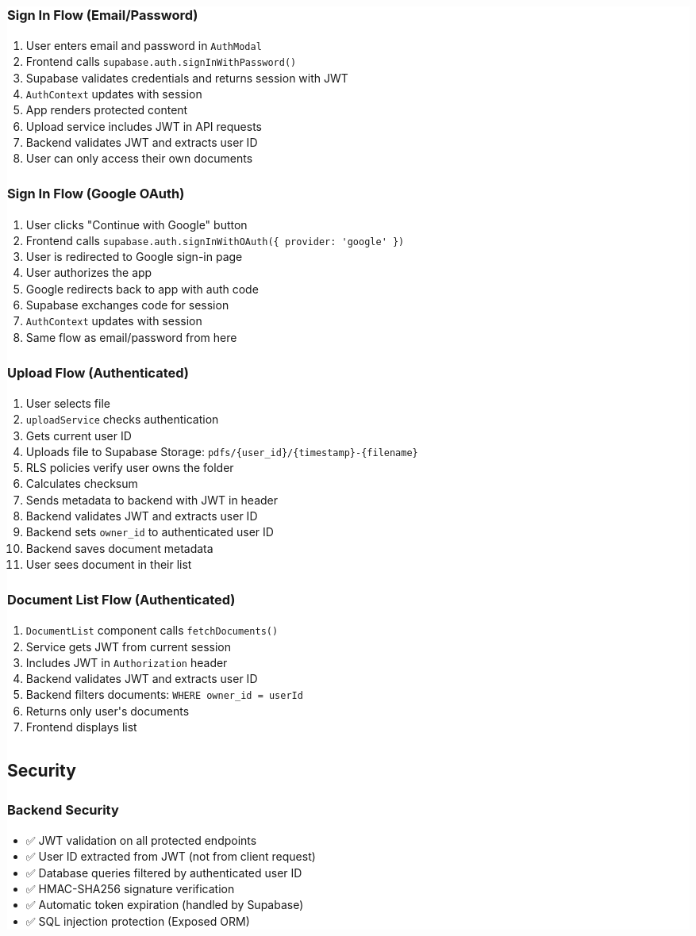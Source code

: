 ### Sign In Flow (Email/Password)
1. User enters email and password in `AuthModal`
2. Frontend calls `supabase.auth.signInWithPassword()`
3. Supabase validates credentials and returns session with JWT
4. `AuthContext` updates with session
5. App renders protected content
6. Upload service includes JWT in API requests
7. Backend validates JWT and extracts user ID
8. User can only access their own documents

### Sign In Flow (Google OAuth)
1. User clicks "Continue with Google" button
2. Frontend calls `supabase.auth.signInWithOAuth({ provider: 'google' })`
3. User is redirected to Google sign-in page
4. User authorizes the app
5. Google redirects back to app with auth code
6. Supabase exchanges code for session
7. `AuthContext` updates with session
8. Same flow as email/password from here

### Upload Flow (Authenticated)
1. User selects file
2. `uploadService` checks authentication
3. Gets current user ID
4. Uploads file to Supabase Storage: `pdfs/{user_id}/{timestamp}-{filename}`
5. RLS policies verify user owns the folder
6. Calculates checksum
7. Sends metadata to backend with JWT in header
8. Backend validates JWT and extracts user ID
9. Backend sets `owner_id` to authenticated user ID
10. Backend saves document metadata
11. User sees document in their list

### Document List Flow (Authenticated)
1. `DocumentList` component calls `fetchDocuments()`
2. Service gets JWT from current session
3. Includes JWT in `Authorization` header
4. Backend validates JWT and extracts user ID
5. Backend filters documents: `WHERE owner_id = userId`
6. Returns only user's documents
7. Frontend displays list

## Security

### Backend Security
- ✅ JWT validation on all protected endpoints
- ✅ User ID extracted from JWT (not from client request)
- ✅ Database queries filtered by authenticated user ID
- ✅ HMAC-SHA256 signature verification
- ✅ Automatic token expiration (handled by Supabase)
- ✅ SQL injection protection (Exposed ORM)
